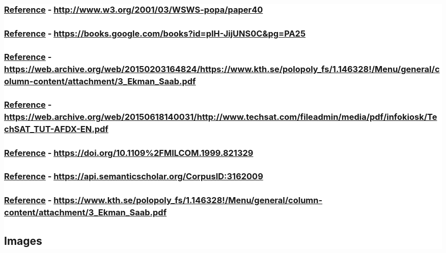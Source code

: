 ### [Reference](http://www.w3.org/2001/03/WSWS-popa/paper40) - http://www.w3.org/2001/03/WSWS-popa/paper40
### [Reference](https://books.google.com/books?id=pIH-JijUNS0C&pg=PA25) - https://books.google.com/books?id=pIH-JijUNS0C&pg=PA25
### [Reference](https://web.archive.org/web/20150203164824/https://www.kth.se/polopoly_fs/1.146328!/Menu/general/column-content/attachment/3_Ekman_Saab.pdf) - https://web.archive.org/web/20150203164824/https://www.kth.se/polopoly_fs/1.146328!/Menu/general/column-content/attachment/3_Ekman_Saab.pdf
### [Reference](https://web.archive.org/web/20150618140031/http://www.techsat.com/fileadmin/media/pdf/infokiosk/TechSAT_TUT-AFDX-EN.pdf) - https://web.archive.org/web/20150618140031/http://www.techsat.com/fileadmin/media/pdf/infokiosk/TechSAT_TUT-AFDX-EN.pdf
### [Reference](https://doi.org/10.1109%2FMILCOM.1999.821329) - https://doi.org/10.1109%2FMILCOM.1999.821329
### [Reference](https://api.semanticscholar.org/CorpusID:3162009) - https://api.semanticscholar.org/CorpusID:3162009
### [Reference](https://www.kth.se/polopoly_fs/1.146328!/Menu/general/column-content/attachment/3_Ekman_Saab.pdf) - https://www.kth.se/polopoly_fs/1.146328!/Menu/general/column-content/attachment/3_Ekman_Saab.pdf
## Images